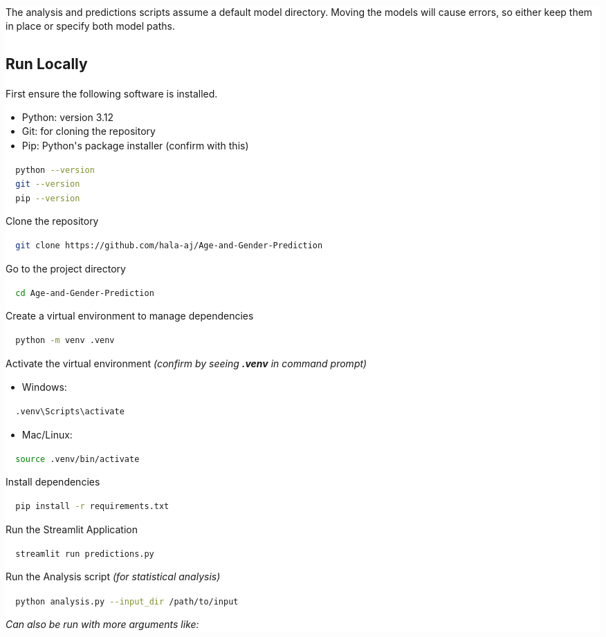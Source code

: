 The analysis and predictions scripts assume a default model directory. Moving the models will cause errors, so either keep them in place or specify both model paths.

## Run Locally

First ensure the following software is installed.

- Python: version 3.12
- Git: for cloning the repository
- Pip: Python's package installer (confirm with this)
```bash
  python --version
  git --version
  pip --version
```
Clone the repository

```bash
  git clone https://github.com/hala-aj/Age-and-Gender-Prediction
```

Go to the project directory

```bash
  cd Age-and-Gender-Prediction
```
Create a virtual environment to manage dependencies

```bash
  python -m venv .venv
```

Activate the virtual environment *(confirm by seeing **.venv** in command prompt)*

- Windows:
```bash
  .venv\Scripts\activate
```
- Mac/Linux:
```bash
  source .venv/bin/activate
```

Install dependencies

```bash
  pip install -r requirements.txt
```
Run the Streamlit Application
```bash
  streamlit run predictions.py
```

Run the Analysis script *(for statistical analysis)*

```bash
  python analysis.py --input_dir /path/to/input  
```
*Can also be run with more arguments like:* 

